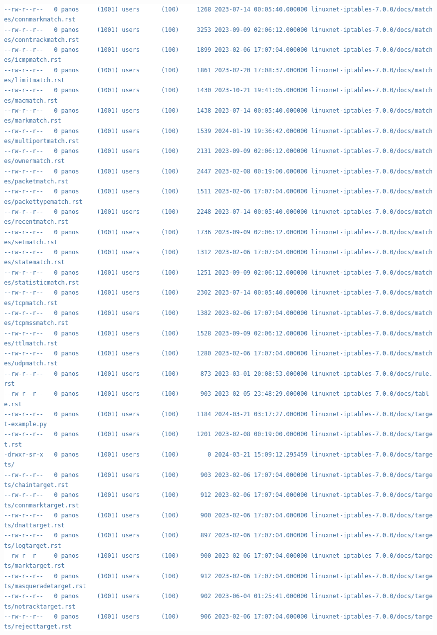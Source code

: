 ```diff
--rw-r--r--   0 panos     (1001) users      (100)     1268 2023-07-14 00:05:40.000000 linuxnet-iptables-7.0.0/docs/matches/connmarkmatch.rst
--rw-r--r--   0 panos     (1001) users      (100)     3253 2023-09-09 02:06:12.000000 linuxnet-iptables-7.0.0/docs/matches/conntrackmatch.rst
--rw-r--r--   0 panos     (1001) users      (100)     1899 2023-02-06 17:07:04.000000 linuxnet-iptables-7.0.0/docs/matches/icmpmatch.rst
--rw-r--r--   0 panos     (1001) users      (100)     1861 2023-02-20 17:08:37.000000 linuxnet-iptables-7.0.0/docs/matches/limitmatch.rst
--rw-r--r--   0 panos     (1001) users      (100)     1430 2023-10-21 19:41:05.000000 linuxnet-iptables-7.0.0/docs/matches/macmatch.rst
--rw-r--r--   0 panos     (1001) users      (100)     1438 2023-07-14 00:05:40.000000 linuxnet-iptables-7.0.0/docs/matches/markmatch.rst
--rw-r--r--   0 panos     (1001) users      (100)     1539 2024-01-19 19:36:42.000000 linuxnet-iptables-7.0.0/docs/matches/multiportmatch.rst
--rw-r--r--   0 panos     (1001) users      (100)     2131 2023-09-09 02:06:12.000000 linuxnet-iptables-7.0.0/docs/matches/ownermatch.rst
--rw-r--r--   0 panos     (1001) users      (100)     2447 2023-02-08 00:19:00.000000 linuxnet-iptables-7.0.0/docs/matches/packetmatch.rst
--rw-r--r--   0 panos     (1001) users      (100)     1511 2023-02-06 17:07:04.000000 linuxnet-iptables-7.0.0/docs/matches/packettypematch.rst
--rw-r--r--   0 panos     (1001) users      (100)     2248 2023-07-14 00:05:40.000000 linuxnet-iptables-7.0.0/docs/matches/recentmatch.rst
--rw-r--r--   0 panos     (1001) users      (100)     1736 2023-09-09 02:06:12.000000 linuxnet-iptables-7.0.0/docs/matches/setmatch.rst
--rw-r--r--   0 panos     (1001) users      (100)     1312 2023-02-06 17:07:04.000000 linuxnet-iptables-7.0.0/docs/matches/statematch.rst
--rw-r--r--   0 panos     (1001) users      (100)     1251 2023-09-09 02:06:12.000000 linuxnet-iptables-7.0.0/docs/matches/statisticmatch.rst
--rw-r--r--   0 panos     (1001) users      (100)     2302 2023-07-14 00:05:40.000000 linuxnet-iptables-7.0.0/docs/matches/tcpmatch.rst
--rw-r--r--   0 panos     (1001) users      (100)     1382 2023-02-06 17:07:04.000000 linuxnet-iptables-7.0.0/docs/matches/tcpmssmatch.rst
--rw-r--r--   0 panos     (1001) users      (100)     1528 2023-09-09 02:06:12.000000 linuxnet-iptables-7.0.0/docs/matches/ttlmatch.rst
--rw-r--r--   0 panos     (1001) users      (100)     1280 2023-02-06 17:07:04.000000 linuxnet-iptables-7.0.0/docs/matches/udpmatch.rst
--rw-r--r--   0 panos     (1001) users      (100)      873 2023-03-01 20:08:53.000000 linuxnet-iptables-7.0.0/docs/rule.rst
--rw-r--r--   0 panos     (1001) users      (100)      903 2023-02-05 23:48:29.000000 linuxnet-iptables-7.0.0/docs/table.rst
--rw-r--r--   0 panos     (1001) users      (100)     1184 2024-03-21 03:17:27.000000 linuxnet-iptables-7.0.0/docs/target-example.py
--rw-r--r--   0 panos     (1001) users      (100)     1201 2023-02-08 00:19:00.000000 linuxnet-iptables-7.0.0/docs/target.rst
-drwxr-sr-x   0 panos     (1001) users      (100)        0 2024-03-21 15:09:12.295459 linuxnet-iptables-7.0.0/docs/targets/
--rw-r--r--   0 panos     (1001) users      (100)      903 2023-02-06 17:07:04.000000 linuxnet-iptables-7.0.0/docs/targets/chaintarget.rst
--rw-r--r--   0 panos     (1001) users      (100)      912 2023-02-06 17:07:04.000000 linuxnet-iptables-7.0.0/docs/targets/connmarktarget.rst
--rw-r--r--   0 panos     (1001) users      (100)      900 2023-02-06 17:07:04.000000 linuxnet-iptables-7.0.0/docs/targets/dnattarget.rst
--rw-r--r--   0 panos     (1001) users      (100)      897 2023-02-06 17:07:04.000000 linuxnet-iptables-7.0.0/docs/targets/logtarget.rst
--rw-r--r--   0 panos     (1001) users      (100)      900 2023-02-06 17:07:04.000000 linuxnet-iptables-7.0.0/docs/targets/marktarget.rst
--rw-r--r--   0 panos     (1001) users      (100)      912 2023-02-06 17:07:04.000000 linuxnet-iptables-7.0.0/docs/targets/masqueradetarget.rst
--rw-r--r--   0 panos     (1001) users      (100)      902 2023-06-04 01:25:41.000000 linuxnet-iptables-7.0.0/docs/targets/notracktarget.rst
--rw-r--r--   0 panos     (1001) users      (100)      906 2023-02-06 17:07:04.000000 linuxnet-iptables-7.0.0/docs/targets/rejecttarget.rst
```